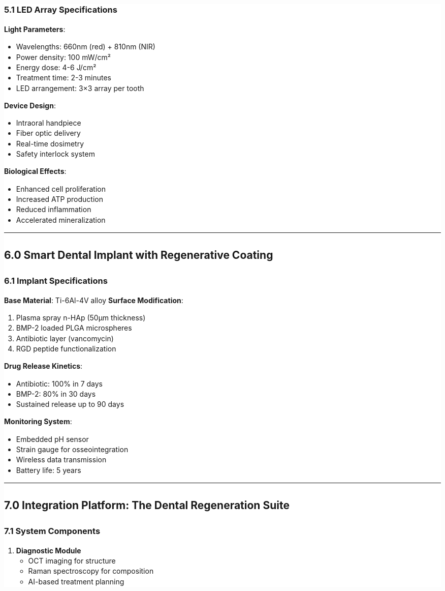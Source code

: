 ### 5.1 LED Array Specifications

**Light Parameters**:
- Wavelengths: 660nm (red) + 810nm (NIR)
- Power density: 100 mW/cm²
- Energy dose: 4-6 J/cm²
- Treatment time: 2-3 minutes
- LED arrangement: 3×3 array per tooth

**Device Design**:
- Intraoral handpiece
- Fiber optic delivery
- Real-time dosimetry
- Safety interlock system

**Biological Effects**:
- Enhanced cell proliferation
- Increased ATP production
- Reduced inflammation
- Accelerated mineralization

---

## 6.0 Smart Dental Implant with Regenerative Coating

### 6.1 Implant Specifications

**Base Material**: Ti-6Al-4V alloy
**Surface Modification**:
1. Plasma spray n-HAp (50μm thickness)
2. BMP-2 loaded PLGA microspheres
3. Antibiotic layer (vancomycin)
4. RGD peptide functionalization

**Drug Release Kinetics**:
- Antibiotic: 100% in 7 days
- BMP-2: 80% in 30 days
- Sustained release up to 90 days

**Monitoring System**:
- Embedded pH sensor
- Strain gauge for osseointegration
- Wireless data transmission
- Battery life: 5 years

---

## 7.0 Integration Platform: The Dental Regeneration Suite

### 7.1 System Components

1. **Diagnostic Module**
   - OCT imaging for structure
   - Raman spectroscopy for composition
   - AI-based treatment planning
